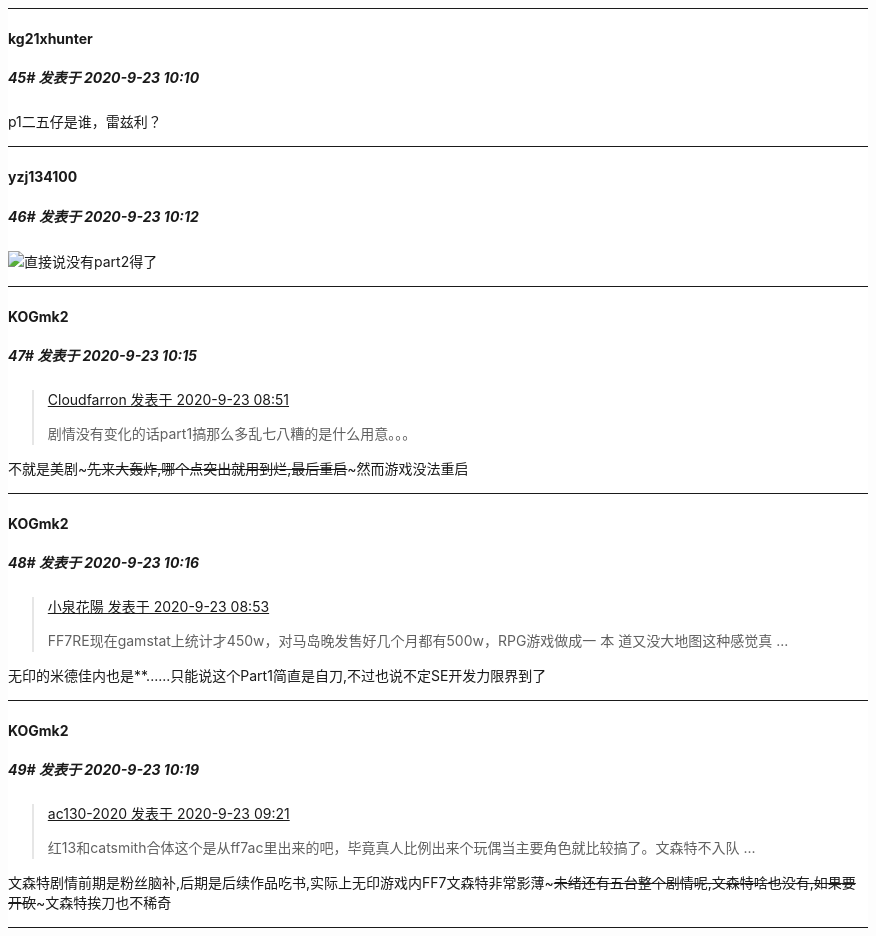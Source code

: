 
-----

####  kg21xhunter  
##### 45#       发表于 2020-9-23 10:10


p1二五仔是谁，雷兹利？


-----

####  yzj134100  
##### 46#       发表于 2020-9-23 10:12


<img src="https://static.saraba1st.com/image/smiley/face2017/067.png" referrerpolicy="no-referrer">直接说没有part2得了


-----

####  KOGmk2  
##### 47#       发表于 2020-9-23 10:15


<blockquote><a href="httphttps://bbs.saraba1st.com/2b/forum.php?mod=redirect&amp;goto=findpost&amp;pid=48821635&amp;ptid=1961346" target="_blank">Cloudfarron 发表于 2020-9-23 08:51</a>

剧情没有变化的话part1搞那么多乱七八糟的是什么用意。。。</blockquote>
不就是美剧~~~先来大轰炸,哪个点突出就用到烂,最后重启~~~然而游戏没法重启


-----

####  KOGmk2  
##### 48#       发表于 2020-9-23 10:16


<blockquote><a href="httphttps://bbs.saraba1st.com/2b/forum.php?mod=redirect&amp;goto=findpost&amp;pid=48821654&amp;ptid=1961346" target="_blank">小泉花陽 发表于 2020-9-23 08:53</a>

FF7RE现在gamstat上统计才450w，对马岛晚发售好几个月都有500w，RPG游戏做成一 本 道又没大地图这种感觉真 ...</blockquote>
无印的米德佳内也是**......只能说这个Part1简直是自刀,不过也说不定SE开发力限界到了


-----

####  KOGmk2  
##### 49#       发表于 2020-9-23 10:19


<blockquote><a href="httphttps://bbs.saraba1st.com/2b/forum.php?mod=redirect&amp;goto=findpost&amp;pid=48821958&amp;ptid=1961346" target="_blank">ac130-2020 发表于 2020-9-23 09:21</a>

红13和catsmith合体这个是从ff7ac里出来的吧，毕竟真人比例出来个玩偶当主要角色就比较搞了。文森特不入队 ...</blockquote>
文森特剧情前期是粉丝脑补,后期是后续作品吃书,实际上无印游戏内FF7文森特非常影薄~~~未绪还有五台整个剧情呢,文森特啥也没有,如果要开砍~~~文森特挨刀也不稀奇


-----
